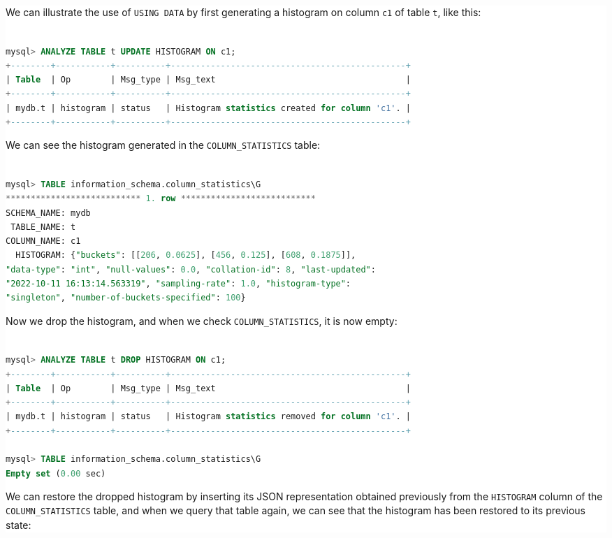
We can illustrate the use of `USING DATA` by
first generating a histogram on column `c1`
of table `t`, like this:


``` sql

mysql> ANALYZE TABLE t UPDATE HISTOGRAM ON c1;
+--------+-----------+----------+-----------------------------------------------+
| Table  | Op        | Msg_type | Msg_text                                      |
+--------+-----------+----------+-----------------------------------------------+
| mydb.t | histogram | status   | Histogram statistics created for column 'c1'. |
+--------+-----------+----------+-----------------------------------------------+
```

We can see the histogram generated in the
`COLUMN_STATISTICS` table:


``` sql

mysql> TABLE information_schema.column_statistics\G
*************************** 1. row ***************************
SCHEMA_NAME: mydb
 TABLE_NAME: t
COLUMN_NAME: c1
  HISTOGRAM: {"buckets": [[206, 0.0625], [456, 0.125], [608, 0.1875]],
"data-type": "int", "null-values": 0.0, "collation-id": 8, "last-updated":
"2022-10-11 16:13:14.563319", "sampling-rate": 1.0, "histogram-type":
"singleton", "number-of-buckets-specified": 100}
```

Now we drop the histogram, and when we check
`COLUMN_STATISTICS`, it is now empty:


``` sql

mysql> ANALYZE TABLE t DROP HISTOGRAM ON c1;
+--------+-----------+----------+-----------------------------------------------+
| Table  | Op        | Msg_type | Msg_text                                      |
+--------+-----------+----------+-----------------------------------------------+
| mydb.t | histogram | status   | Histogram statistics removed for column 'c1'. |
+--------+-----------+----------+-----------------------------------------------+

mysql> TABLE information_schema.column_statistics\G
Empty set (0.00 sec)
```

We can restore the dropped histogram by inserting its JSON
representation obtained previously from the
`HISTOGRAM` column of the
`COLUMN_STATISTICS` table, and when we query
that table again, we can see that the histogram has been
restored to its previous state:

